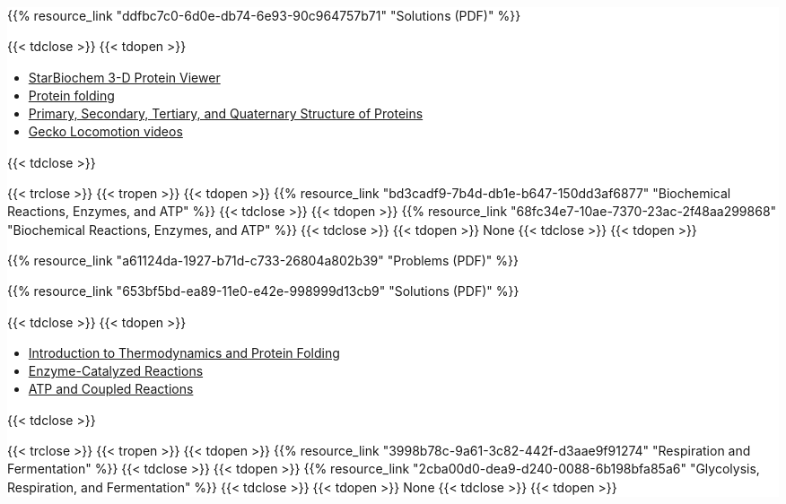 {{% resource_link "ddfbc7c0-6d0e-db74-6e93-90c964757b71" "Solutions (PDF)" %}}


{{< tdclose >}}
{{< tdopen >}}


*   [StarBiochem 3-D Protein Viewer](http://web.mit.edu/Star/biochem/)
*   [Protein folding](http://www.youtube.com/watch?v=_xF96sNWnK4&feature=related)
*   [Primary, Secondary, Tertiary, and Quaternary Structure of Proteins](https://www.youtube.com/watch?v=ki9dwhCwMsI)
*   [Gecko Locomotion videos](http://www.berkeley.edu/news/media/releases/2002/09/rfull/home.html)


{{< tdclose >}}

{{< trclose >}}
{{< tropen >}}
{{< tdopen >}}
{{% resource_link "bd3cadf9-7b4d-db1e-b647-150dd3af6877" "Biochemical Reactions, Enzymes, and ATP" %}}
{{< tdclose >}}
{{< tdopen >}}
{{% resource_link "68fc34e7-10ae-7370-23ac-2f48aa299868" "Biochemical Reactions, Enzymes, and ATP" %}}
{{< tdclose >}}
{{< tdopen >}}
None
{{< tdclose >}}
{{< tdopen >}}


{{% resource_link "a61124da-1927-b71d-c733-26804a802b39" "Problems (PDF)" %}}

{{% resource_link "653bf5bd-ea89-11e0-e42e-998999d13cb9" "Solutions (PDF)" %}}


{{< tdclose >}}
{{< tdopen >}}


*   [Introduction to Thermodynamics and Protein Folding](http://www.youtube.com/watch?v=Qq4T7-UrIvE&list=UUzL5_XrNsQAbEKPv-EBSnSg&index=8&feature=plcp)
*   [Enzyme-Catalyzed Reactions](http://www.youtube.com/watch?v=kSiFdzITPI0&list=UUzL5_XrNsQAbEKPv-EBSnSg&index=7&feature=plcp)
*   [ATP and Coupled Reactions](http://www.youtube.com/watch?v=4O6DFv2p5js&list=UUzL5_XrNsQAbEKPv-EBSnSg&index=6&feature=plcp)


{{< tdclose >}}

{{< trclose >}}
{{< tropen >}}
{{< tdopen >}}
{{% resource_link "3998b78c-9a61-3c82-442f-d3aae9f91274" "Respiration and Fermentation" %}}
{{< tdclose >}}
{{< tdopen >}}
{{% resource_link "2cba00d0-dea9-d240-0088-6b198bfa85a6" "Glycolysis, Respiration, and Fermentation" %}}
{{< tdclose >}}
{{< tdopen >}}
None
{{< tdclose >}}
{{< tdopen >}}
